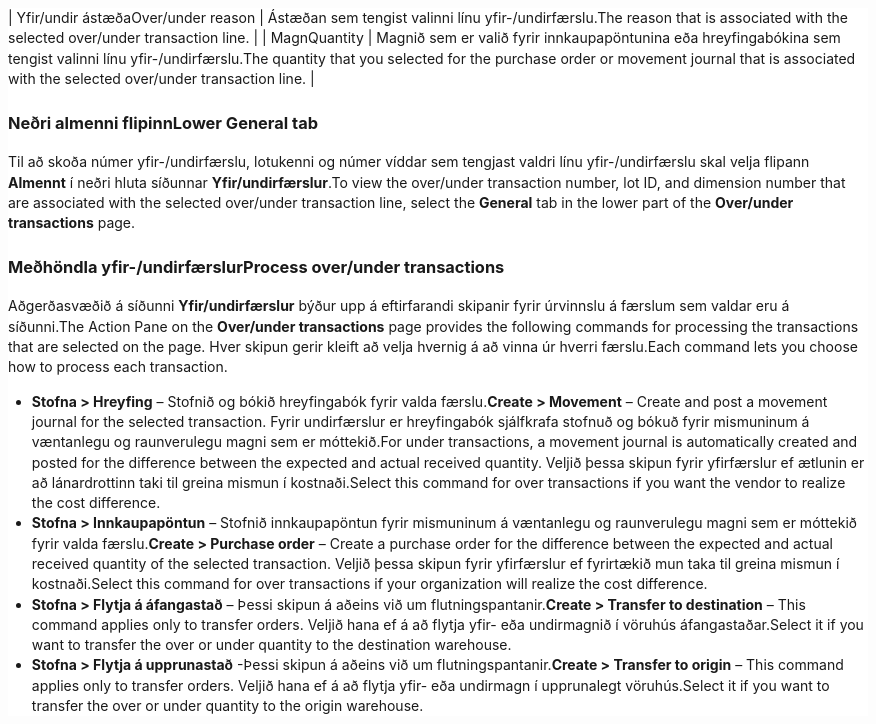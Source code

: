 | <span data-ttu-id="2b4c8-251">Yfir/undir ástæða</span><span class="sxs-lookup"><span data-stu-id="2b4c8-251">Over/under reason</span></span> | <span data-ttu-id="2b4c8-252">Ástæðan sem tengist valinni línu yfir-/undirfærslu.</span><span class="sxs-lookup"><span data-stu-id="2b4c8-252">The reason that is associated with the selected over/under transaction line.</span></span> |
| <span data-ttu-id="2b4c8-253">Magn</span><span class="sxs-lookup"><span data-stu-id="2b4c8-253">Quantity</span></span> | <span data-ttu-id="2b4c8-254">Magnið sem er valið fyrir innkaupapöntunina eða hreyfingabókina sem tengist valinni línu yfir-/undirfærslu.</span><span class="sxs-lookup"><span data-stu-id="2b4c8-254">The quantity that you selected for the purchase order or movement journal that is associated with the selected over/under transaction line.</span></span> |

### <a name="lower-general-tab"></a><span data-ttu-id="2b4c8-255">Neðri almenni flipinn</span><span class="sxs-lookup"><span data-stu-id="2b4c8-255">Lower General tab</span></span>

<span data-ttu-id="2b4c8-256">Til að skoða númer yfir-/undirfærslu, lotukenni og númer víddar sem tengjast valdri línu yfir-/undirfærslu skal velja flipann **Almennt** í neðri hluta síðunnar **Yfir/undirfærslur**.</span><span class="sxs-lookup"><span data-stu-id="2b4c8-256">To view the over/under transaction number, lot ID, and dimension number that are associated with the selected over/under transaction line, select the **General** tab in the lower part of the **Over/under transactions** page.</span></span> 

### <a name="process-overunder-transactions"></a><span data-ttu-id="2b4c8-257">Meðhöndla yfir-/undirfærslur</span><span class="sxs-lookup"><span data-stu-id="2b4c8-257">Process over/under transactions</span></span>

<span data-ttu-id="2b4c8-258">Aðgerðasvæðið á síðunni **Yfir/undirfærslur** býður upp á eftirfarandi skipanir fyrir úrvinnslu á færslum sem valdar eru á síðunni.</span><span class="sxs-lookup"><span data-stu-id="2b4c8-258">The Action Pane on the **Over/under transactions** page provides the following commands for processing the transactions that are selected on the page.</span></span> <span data-ttu-id="2b4c8-259">Hver skipun gerir kleift að velja hvernig á að vinna úr hverri færslu.</span><span class="sxs-lookup"><span data-stu-id="2b4c8-259">Each command lets you choose how to process each transaction.</span></span>

- <span data-ttu-id="2b4c8-260">**Stofna \> Hreyfing** – Stofnið og bókið hreyfingabók fyrir valda færslu.</span><span class="sxs-lookup"><span data-stu-id="2b4c8-260">**Create \> Movement** – Create and post a movement journal for the selected transaction.</span></span> <span data-ttu-id="2b4c8-261">Fyrir undirfærslur er hreyfingabók sjálfkrafa stofnuð og bókuð fyrir mismuninum á væntanlegu og raunverulegu magni sem er móttekið.</span><span class="sxs-lookup"><span data-stu-id="2b4c8-261">For under transactions, a movement journal is automatically created and posted for the difference between the expected and actual received quantity.</span></span> <span data-ttu-id="2b4c8-262">Veljið þessa skipun fyrir yfirfærslur ef ætlunin er að lánardrottinn taki til greina mismun í kostnaði.</span><span class="sxs-lookup"><span data-stu-id="2b4c8-262">Select this command for over transactions if you want the vendor to realize the cost difference.</span></span>
- <span data-ttu-id="2b4c8-263">**Stofna \> Innkaupapöntun** – Stofnið innkaupapöntun fyrir mismuninum á væntanlegu og raunverulegu magni sem er móttekið fyrir valda færslu.</span><span class="sxs-lookup"><span data-stu-id="2b4c8-263">**Create \> Purchase order** – Create a purchase order for the difference between the expected and actual received quantity of the selected transaction.</span></span> <span data-ttu-id="2b4c8-264">Veljið þessa skipun fyrir yfirfærslur ef fyrirtækið mun taka til greina mismun í kostnaði.</span><span class="sxs-lookup"><span data-stu-id="2b4c8-264">Select this command for over transactions if your organization will realize the cost difference.</span></span>
- <span data-ttu-id="2b4c8-265">**Stofna \> Flytja á áfangastað** – Þessi skipun á aðeins við um flutningspantanir.</span><span class="sxs-lookup"><span data-stu-id="2b4c8-265">**Create \> Transfer to destination** – This command applies only to transfer orders.</span></span> <span data-ttu-id="2b4c8-266">Veljið hana ef á að flytja yfir- eða undirmagnið í vöruhús áfangastaðar.</span><span class="sxs-lookup"><span data-stu-id="2b4c8-266">Select it if you want to transfer the over or under quantity to the destination warehouse.</span></span>
- <span data-ttu-id="2b4c8-267">**Stofna \> Flytja á upprunastað** -Þessi skipun á aðeins við um flutningspantanir.</span><span class="sxs-lookup"><span data-stu-id="2b4c8-267">**Create \> Transfer to origin** – This command applies only to transfer orders.</span></span> <span data-ttu-id="2b4c8-268">Veljið hana ef á að flytja yfir- eða undirmagn í upprunalegt vöruhús.</span><span class="sxs-lookup"><span data-stu-id="2b4c8-268">Select it if you want to transfer the over or under quantity to the origin warehouse.</span></span>
